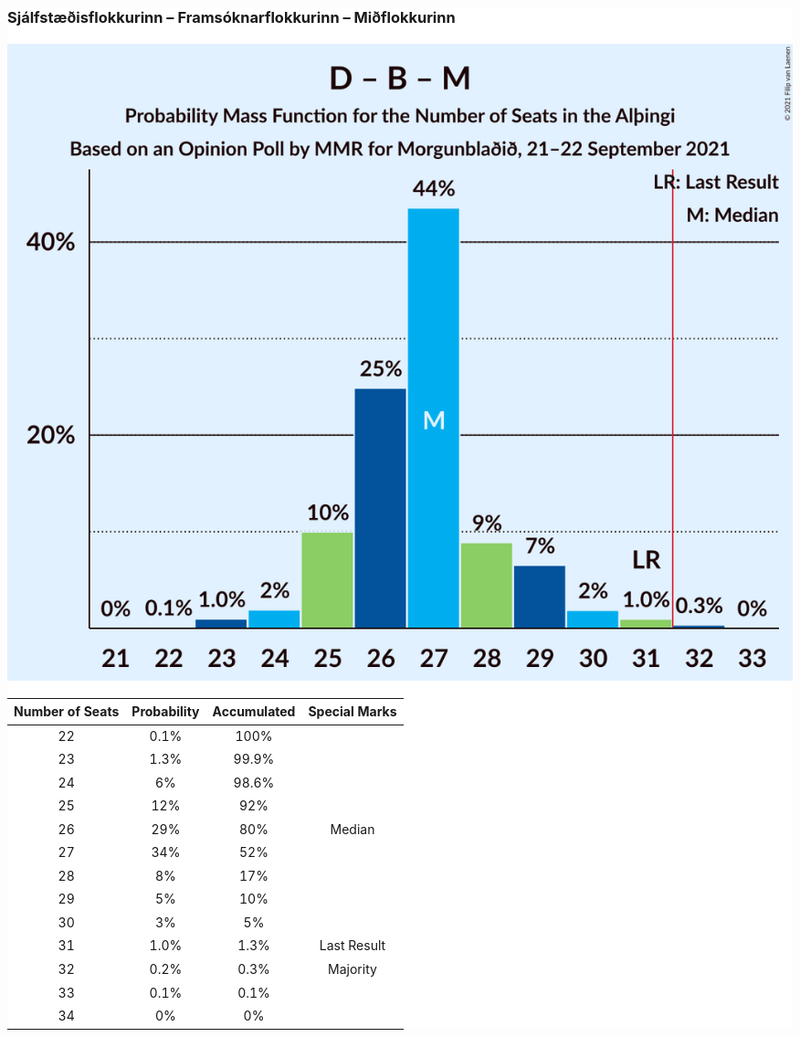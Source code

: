 ### Sjálfstæðisflokkurinn – Framsóknarflokkurinn – Miðflokkurinn

![Graph with seats probability mass function not yet produced](2021-09-22-MMR-coalitions-seats-pmf-d–b–m.png "Seats Probability Mass Function")

| Number of Seats | Probability | Accumulated | Special Marks |
|:---------------:|:-----------:|:-----------:|:-------------:|
| 22 | 0.1% | 100% |  |
| 23 | 1.3% | 99.9% |  |
| 24 | 6% | 98.6% |  |
| 25 | 12% | 92% |  |
| 26 | 29% | 80% | Median |
| 27 | 34% | 52% |  |
| 28 | 8% | 17% |  |
| 29 | 5% | 10% |  |
| 30 | 3% | 5% |  |
| 31 | 1.0% | 1.3% | Last Result |
| 32 | 0.2% | 0.3% | Majority |
| 33 | 0.1% | 0.1% |  |
| 34 | 0% | 0% |  |